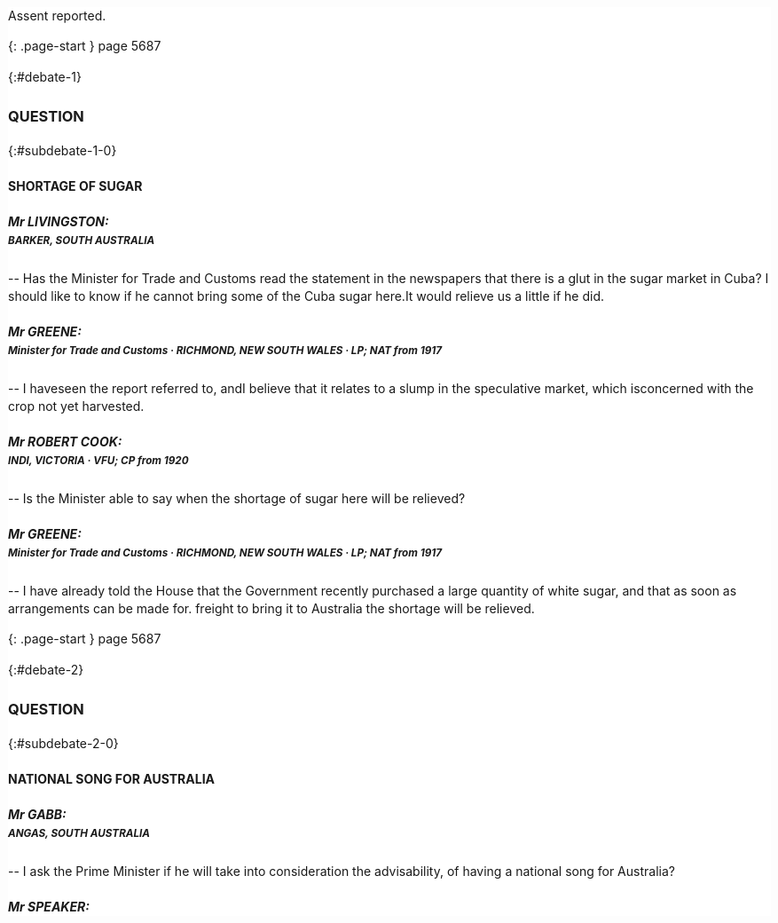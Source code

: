 Assent reported. 

{: .page-start }
page 5687

{:#debate-1}
### QUESTION

{:#subdebate-1-0}
#### SHORTAGE OF SUGAR

##### Mr LIVINGSTON:<br><small class="text-muted">BARKER, SOUTH AUSTRALIA</small>

-- Has the Minister for Trade and Customs read the statement in the newspapers that there is a glut in the sugar market in Cuba? I should like to know if he cannot bring some of the Cuba sugar here.It would relieve us a little if he did. 

##### Mr GREENE:<br><small class="text-muted">Minister for Trade and Customs &middot; RICHMOND, NEW SOUTH WALES &middot; LP; NAT from 1917</small>

-- I haveseen the report referred to, andI believe that it relates to a slump in the speculative market, which isconcerned with the crop  not  yet harvested. 

##### Mr ROBERT COOK:<br><small class="text-muted">INDI, VICTORIA &middot; VFU; CP from 1920</small>

-- Is the Minister able to say when the shortage of sugar here will be relieved? 

##### Mr GREENE:<br><small class="text-muted">Minister for Trade and Customs &middot; RICHMOND, NEW SOUTH WALES &middot; LP; NAT from 1917</small>

-- I have already told the House that the Government recently purchased a large quantity of white sugar, and that as soon as arrangements can be made for. freight to bring it to Australia the shortage will be relieved. 

{: .page-start }
page 5687

{:#debate-2}
### QUESTION

{:#subdebate-2-0}
#### NATIONAL SONG FOR AUSTRALIA

##### Mr GABB:<br><small class="text-muted">ANGAS, SOUTH AUSTRALIA</small>

-- I ask the Prime Minister if he will take into consideration the advisability, of having a national song for Australia? 

##### Mr SPEAKER:
